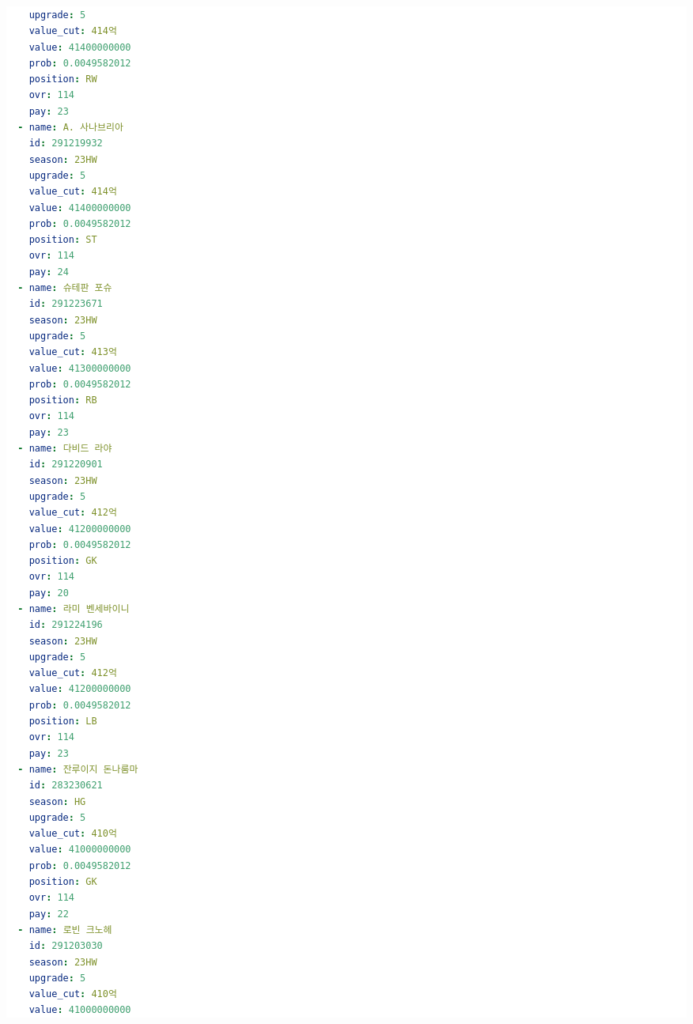 ```yaml
    upgrade: 5
    value_cut: 414억
    value: 41400000000
    prob: 0.0049582012
    position: RW
    ovr: 114
    pay: 23
  - name: A. 사나브리아
    id: 291219932
    season: 23HW
    upgrade: 5
    value_cut: 414억
    value: 41400000000
    prob: 0.0049582012
    position: ST
    ovr: 114
    pay: 24
  - name: 슈테판 포슈
    id: 291223671
    season: 23HW
    upgrade: 5
    value_cut: 413억
    value: 41300000000
    prob: 0.0049582012
    position: RB
    ovr: 114
    pay: 23
  - name: 다비드 라야
    id: 291220901
    season: 23HW
    upgrade: 5
    value_cut: 412억
    value: 41200000000
    prob: 0.0049582012
    position: GK
    ovr: 114
    pay: 20
  - name: 라미 벤세바이니
    id: 291224196
    season: 23HW
    upgrade: 5
    value_cut: 412억
    value: 41200000000
    prob: 0.0049582012
    position: LB
    ovr: 114
    pay: 23
  - name: 잔루이지 돈나룸마
    id: 283230621
    season: HG
    upgrade: 5
    value_cut: 410억
    value: 41000000000
    prob: 0.0049582012
    position: GK
    ovr: 114
    pay: 22
  - name: 로빈 크노헤
    id: 291203030
    season: 23HW
    upgrade: 5
    value_cut: 410억
    value: 41000000000
```